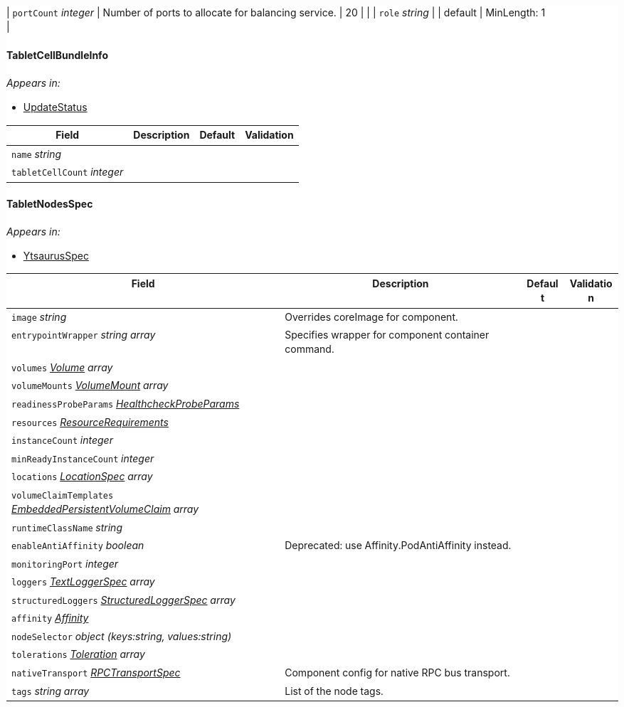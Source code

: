 | `portCount` _integer_ | Number of ports to allocate for balancing service. | 20 |  |
| `role` _string_ |  | default | MinLength: 1 <br /> |


#### TabletCellBundleInfo







_Appears in:_
- [UpdateStatus](#updatestatus)

| Field | Description | Default | Validation |
| --- | --- | --- | --- |
| `name` _string_ |  |  |  |
| `tabletCellCount` _integer_ |  |  |  |


#### TabletNodesSpec







_Appears in:_
- [YtsaurusSpec](#ytsaurusspec)

| Field | Description | Default | Validation |
| --- | --- | --- | --- |
| `image` _string_ | Overrides coreImage for component. |  |  |
| `entrypointWrapper` _string array_ | Specifies wrapper for component container command. |  |  |
| `volumes` _[Volume](https://kubernetes.io/docs/reference/generated/kubernetes-api/v1.28/#volume-v1-core) array_ |  |  |  |
| `volumeMounts` _[VolumeMount](https://kubernetes.io/docs/reference/generated/kubernetes-api/v1.28/#volumemount-v1-core) array_ |  |  |  |
| `readinessProbeParams` _[HealthcheckProbeParams](#healthcheckprobeparams)_ |  |  |  |
| `resources` _[ResourceRequirements](https://kubernetes.io/docs/reference/generated/kubernetes-api/v1.28/#resourcerequirements-v1-core)_ |  |  |  |
| `instanceCount` _integer_ |  |  |  |
| `minReadyInstanceCount` _integer_ |  |  |  |
| `locations` _[LocationSpec](#locationspec) array_ |  |  |  |
| `volumeClaimTemplates` _[EmbeddedPersistentVolumeClaim](#embeddedpersistentvolumeclaim) array_ |  |  |  |
| `runtimeClassName` _string_ |  |  |  |
| `enableAntiAffinity` _boolean_ | Deprecated: use Affinity.PodAntiAffinity instead. |  |  |
| `monitoringPort` _integer_ |  |  |  |
| `loggers` _[TextLoggerSpec](#textloggerspec) array_ |  |  |  |
| `structuredLoggers` _[StructuredLoggerSpec](#structuredloggerspec) array_ |  |  |  |
| `affinity` _[Affinity](https://kubernetes.io/docs/reference/generated/kubernetes-api/v1.28/#affinity-v1-core)_ |  |  |  |
| `nodeSelector` _object (keys:string, values:string)_ |  |  |  |
| `tolerations` _[Toleration](https://kubernetes.io/docs/reference/generated/kubernetes-api/v1.28/#toleration-v1-core) array_ |  |  |  |
| `nativeTransport` _[RPCTransportSpec](#rpctransportspec)_ | Component config for native RPC bus transport. |  |  |
| `tags` _string array_ | List of the node tags. |  |  |